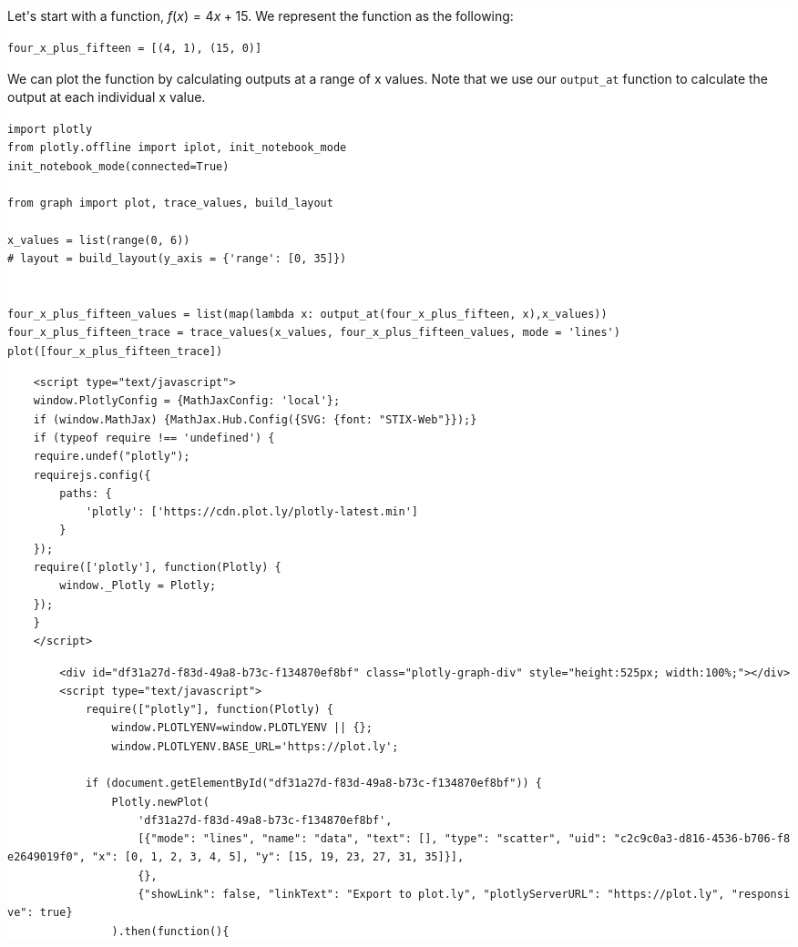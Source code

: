Let's start with a function, $f(x) = 4x + 15$.  We represent the function as the following:


```
four_x_plus_fifteen = [(4, 1), (15, 0)]
```

We can plot the function by calculating outputs at a range of x values.  Note that we use our `output_at` function to calculate the output at each individual x value.


```
import plotly
from plotly.offline import iplot, init_notebook_mode
init_notebook_mode(connected=True)

from graph import plot, trace_values, build_layout

x_values = list(range(0, 6))
# layout = build_layout(y_axis = {'range': [0, 35]})


four_x_plus_fifteen_values = list(map(lambda x: output_at(four_x_plus_fifteen, x),x_values))
four_x_plus_fifteen_trace = trace_values(x_values, four_x_plus_fifteen_values, mode = 'lines')
plot([four_x_plus_fifteen_trace])
```


        <script type="text/javascript">
        window.PlotlyConfig = {MathJaxConfig: 'local'};
        if (window.MathJax) {MathJax.Hub.Config({SVG: {font: "STIX-Web"}});}
        if (typeof require !== 'undefined') {
        require.undef("plotly");
        requirejs.config({
            paths: {
                'plotly': ['https://cdn.plot.ly/plotly-latest.min']
            }
        });
        require(['plotly'], function(Plotly) {
            window._Plotly = Plotly;
        });
        }
        </script>
        



<div>
        
        
            <div id="df31a27d-f83d-49a8-b73c-f134870ef8bf" class="plotly-graph-div" style="height:525px; width:100%;"></div>
            <script type="text/javascript">
                require(["plotly"], function(Plotly) {
                    window.PLOTLYENV=window.PLOTLYENV || {};
                    window.PLOTLYENV.BASE_URL='https://plot.ly';
                    
                if (document.getElementById("df31a27d-f83d-49a8-b73c-f134870ef8bf")) {
                    Plotly.newPlot(
                        'df31a27d-f83d-49a8-b73c-f134870ef8bf',
                        [{"mode": "lines", "name": "data", "text": [], "type": "scatter", "uid": "c2c9c0a3-d816-4536-b706-f8e2649019f0", "x": [0, 1, 2, 3, 4, 5], "y": [15, 19, 23, 27, 31, 35]}],
                        {},
                        {"showLink": false, "linkText": "Export to plot.ly", "plotlyServerURL": "https://plot.ly", "responsive": true}
                    ).then(function(){
                            